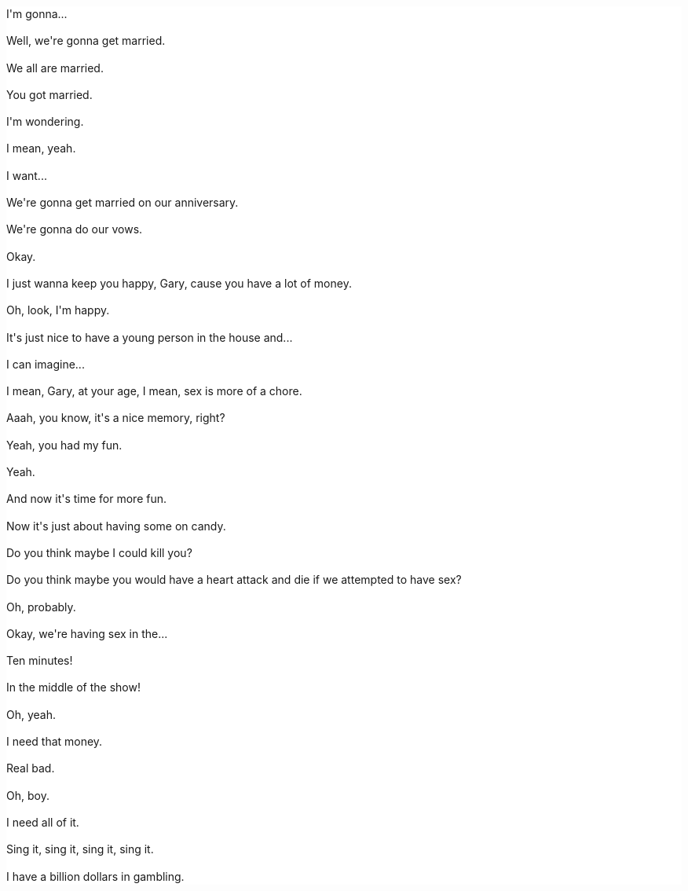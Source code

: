 I'm gonna...

Well, we're gonna get married.

We all are married.

You got married.

I'm wondering.

I mean, yeah.

I want...

We're gonna get married on our anniversary.

We're gonna do our vows.

Okay.

I just wanna keep you happy, Gary, cause you have a lot of money.

Oh, look, I'm happy.

It's just nice to have a young person in the house and...

I can imagine...

I mean, Gary, at your age, I mean, sex is more of a chore.

Aaah, you know, it's a nice memory, right?

Yeah, you had my fun.

Yeah.

And now it's time for more fun.

Now it's just about having some on candy.

Do you think maybe I could kill you?

Do you think maybe you would have a heart attack and die if we attempted to have sex?

Oh, probably.

Okay, we're having sex in the...

Ten minutes!

In the middle of the show!

Oh, yeah.

I need that money.

Real bad.

Oh, boy.

I need all of it.

Sing it, sing it, sing it, sing it.

I have a billion dollars in gambling.
